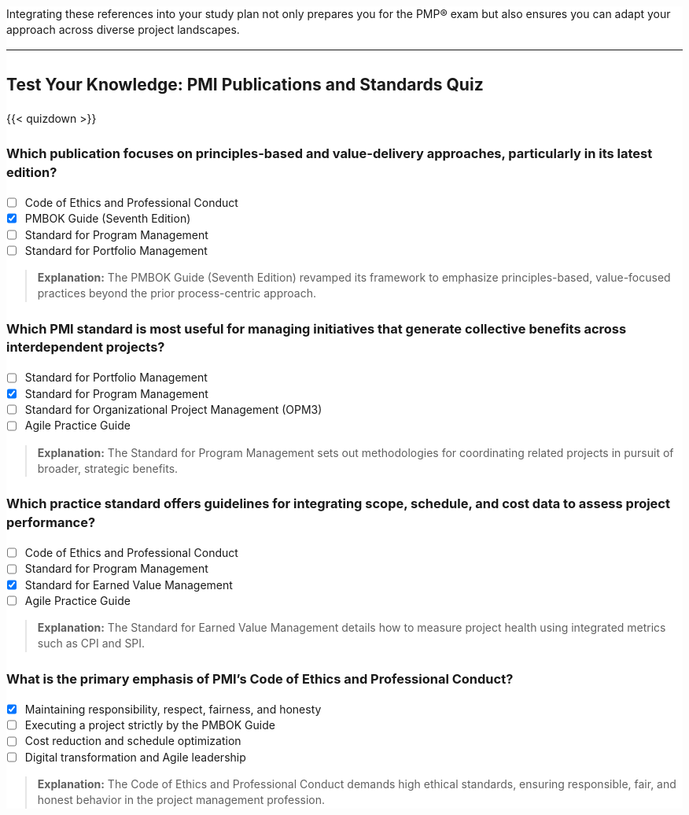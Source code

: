 Integrating these references into your study plan not only prepares you for the PMP® exam but also ensures you can adapt your approach across diverse project landscapes.

---

## Test Your Knowledge: PMI Publications and Standards Quiz

{{< quizdown >}}

### Which publication focuses on principles-based and value-delivery approaches, particularly in its latest edition?

- [ ] Code of Ethics and Professional Conduct
- [x] PMBOK Guide (Seventh Edition)
- [ ] Standard for Program Management
- [ ] Standard for Portfolio Management

> **Explanation:** The PMBOK Guide (Seventh Edition) revamped its framework to emphasize principles-based, value-focused practices beyond the prior process-centric approach.

### Which PMI standard is most useful for managing initiatives that generate collective benefits across interdependent projects?

- [ ] Standard for Portfolio Management
- [x] Standard for Program Management
- [ ] Standard for Organizational Project Management (OPM3)
- [ ] Agile Practice Guide

> **Explanation:** The Standard for Program Management sets out methodologies for coordinating related projects in pursuit of broader, strategic benefits.

### Which practice standard offers guidelines for integrating scope, schedule, and cost data to assess project performance?

- [ ] Code of Ethics and Professional Conduct
- [ ] Standard for Program Management
- [x] Standard for Earned Value Management
- [ ] Agile Practice Guide

> **Explanation:** The Standard for Earned Value Management details how to measure project health using integrated metrics such as CPI and SPI.

### What is the primary emphasis of PMI’s Code of Ethics and Professional Conduct?

- [x] Maintaining responsibility, respect, fairness, and honesty
- [ ] Executing a project strictly by the PMBOK Guide
- [ ] Cost reduction and schedule optimization
- [ ] Digital transformation and Agile leadership

> **Explanation:** The Code of Ethics and Professional Conduct demands high ethical standards, ensuring responsible, fair, and honest behavior in the project management profession.
